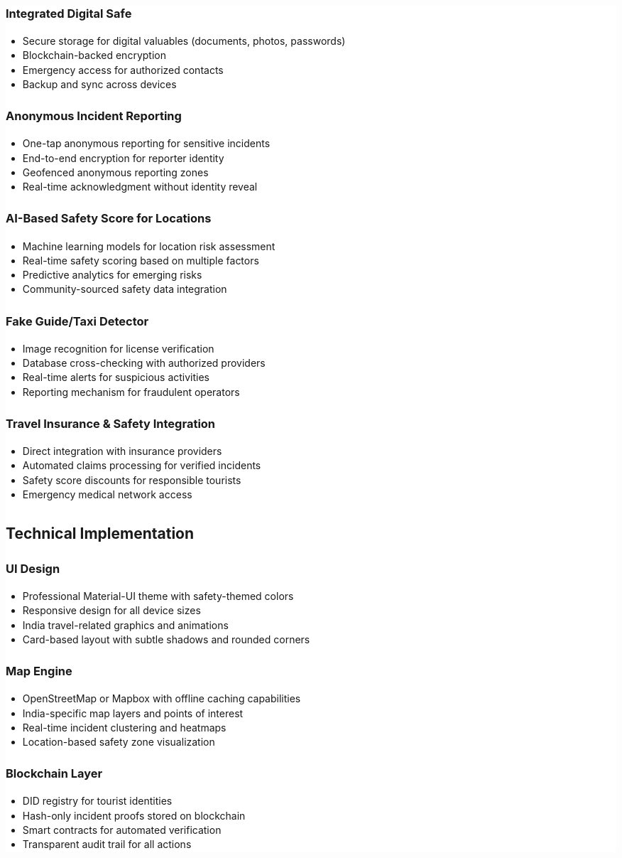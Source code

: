 ### Integrated Digital Safe
- Secure storage for digital valuables (documents, photos, passwords)
- Blockchain-backed encryption
- Emergency access for authorized contacts
- Backup and sync across devices

### Anonymous Incident Reporting
- One-tap anonymous reporting for sensitive incidents
- End-to-end encryption for reporter identity
- Geofenced anonymous reporting zones
- Real-time acknowledgment without identity reveal

### AI-Based Safety Score for Locations
- Machine learning models for location risk assessment
- Real-time safety scoring based on multiple factors
- Predictive analytics for emerging risks
- Community-sourced safety data integration

### Fake Guide/Taxi Detector
- Image recognition for license verification
- Database cross-checking with authorized providers
- Real-time alerts for suspicious activities
- Reporting mechanism for fraudulent operators

### Travel Insurance & Safety Integration
- Direct integration with insurance providers
- Automated claims processing for verified incidents
- Safety score discounts for responsible tourists
- Emergency medical network access

## Technical Implementation

### UI Design
- Professional Material-UI theme with safety-themed colors
- Responsive design for all device sizes
- India travel-related graphics and animations
- Card-based layout with subtle shadows and rounded corners

### Map Engine
- OpenStreetMap or Mapbox with offline caching capabilities
- India-specific map layers and points of interest
- Real-time incident clustering and heatmaps
- Location-based safety zone visualization

### Blockchain Layer
- DID registry for tourist identities
- Hash-only incident proofs stored on blockchain
- Smart contracts for automated verification
- Transparent audit trail for all actions
